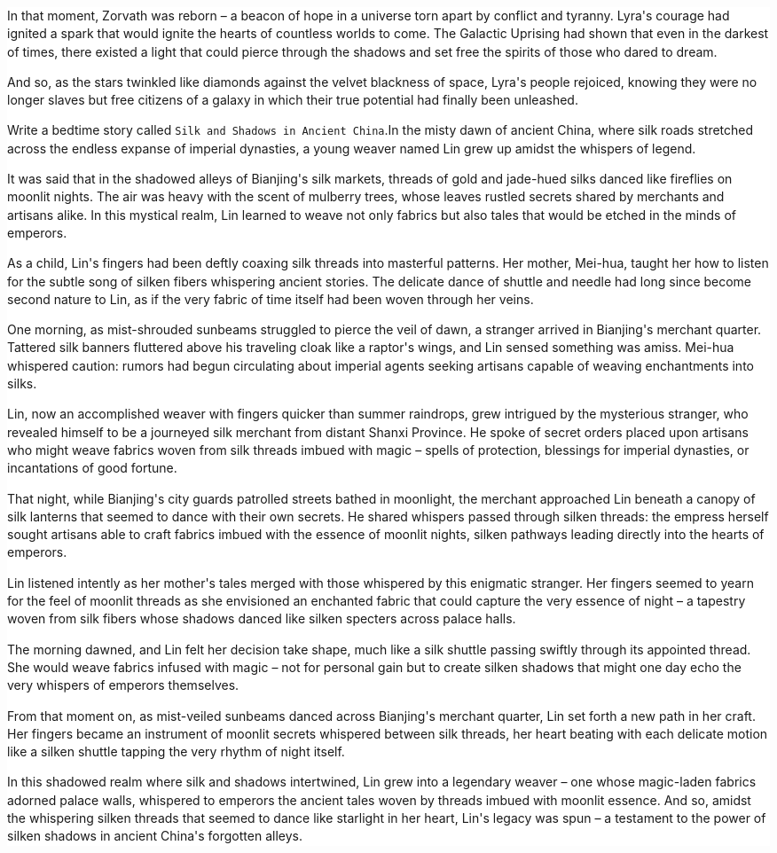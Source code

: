 In that moment, Zorvath was reborn – a beacon of hope in a universe torn apart by conflict and tyranny. Lyra's courage had ignited a spark that would ignite the hearts of countless worlds to come. The Galactic Uprising had shown that even in the darkest of times, there existed a light that could pierce through the shadows and set free the spirits of those who dared to dream.

And so, as the stars twinkled like diamonds against the velvet blackness of space, Lyra's people rejoiced, knowing they were no longer slaves but free citizens of a galaxy in which their true potential had finally been unleashed.<end>

Write a bedtime story called `Silk and Shadows in Ancient China`.<start>In the misty dawn of ancient China, where silk roads stretched across the endless expanse of imperial dynasties, a young weaver named Lin grew up amidst the whispers of legend.

It was said that in the shadowed alleys of Bianjing's silk markets, threads of gold and jade-hued silks danced like fireflies on moonlit nights. The air was heavy with the scent of mulberry trees, whose leaves rustled secrets shared by merchants and artisans alike. In this mystical realm, Lin learned to weave not only fabrics but also tales that would be etched in the minds of emperors.

As a child, Lin's fingers had been deftly coaxing silk threads into masterful patterns. Her mother, Mei-hua, taught her how to listen for the subtle song of silken fibers whispering ancient stories. The delicate dance of shuttle and needle had long since become second nature to Lin, as if the very fabric of time itself had been woven through her veins.

One morning, as mist-shrouded sunbeams struggled to pierce the veil of dawn, a stranger arrived in Bianjing's merchant quarter. Tattered silk banners fluttered above his traveling cloak like a raptor's wings, and Lin sensed something was amiss. Mei-hua whispered caution: rumors had begun circulating about imperial agents seeking artisans capable of weaving enchantments into silks.

Lin, now an accomplished weaver with fingers quicker than summer raindrops, grew intrigued by the mysterious stranger, who revealed himself to be a journeyed silk merchant from distant Shanxi Province. He spoke of secret orders placed upon artisans who might weave fabrics woven from silk threads imbued with magic – spells of protection, blessings for imperial dynasties, or incantations of good fortune.

That night, while Bianjing's city guards patrolled streets bathed in moonlight, the merchant approached Lin beneath a canopy of silk lanterns that seemed to dance with their own secrets. He shared whispers passed through silken threads: the empress herself sought artisans able to craft fabrics imbued with the essence of moonlit nights, silken pathways leading directly into the hearts of emperors.

Lin listened intently as her mother's tales merged with those whispered by this enigmatic stranger. Her fingers seemed to yearn for the feel of moonlit threads as she envisioned an enchanted fabric that could capture the very essence of night – a tapestry woven from silk fibers whose shadows danced like silken specters across palace halls.

The morning dawned, and Lin felt her decision take shape, much like a silk shuttle passing swiftly through its appointed thread. She would weave fabrics infused with magic – not for personal gain but to create silken shadows that might one day echo the very whispers of emperors themselves.

From that moment on, as mist-veiled sunbeams danced across Bianjing's merchant quarter, Lin set forth a new path in her craft. Her fingers became an instrument of moonlit secrets whispered between silk threads, her heart beating with each delicate motion like a silken shuttle tapping the very rhythm of night itself.

In this shadowed realm where silk and shadows intertwined, Lin grew into a legendary weaver – one whose magic-laden fabrics adorned palace walls, whispered to emperors the ancient tales woven by threads imbued with moonlit essence. And so, amidst the whispering silken threads that seemed to dance like starlight in her heart, Lin's legacy was spun – a testament to the power of silken shadows in ancient China's forgotten alleys.<end>
